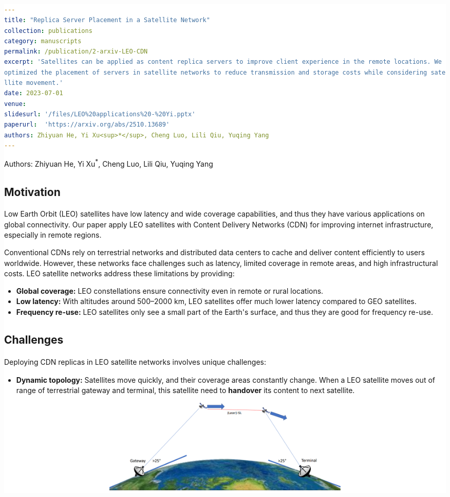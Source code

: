 ```yaml
---
title: "Replica Server Placement in a Satellite Network"
collection: publications
category: manuscripts
permalink: /publication/2-arxiv-LEO-CDN
excerpt: 'Satellites can be applied as content replica servers to improve client experience in the remote locations. We optimized the placement of servers in satellite networks to reduce transmission and storage costs while considering satellite movement.'
date: 2023-07-01
venue:
slidesurl: '/files/LEO%20applications%20-%20Yi.pptx'
paperurl:  'https://arxiv.org/abs/2510.13689'
authors: Zhiyuan He, Yi Xu<sup>*</sup>, Cheng Luo, Lili Qiu, Yuqing Yang
---
```


Authors: Zhiyuan He, Yi Xu<sup>*</sup>, Cheng Luo, Lili Qiu, Yuqing Yang

Motivation
------

Low Earth Orbit (LEO) satellites have low latency and wide coverage capabilities, and thus they have various applications on global connectivity. Our paper apply LEO satellites with Content Delivery Networks (CDN) for improving internet infrastructure, especially in remote regions.

Conventional CDNs rely on terrestrial networks and distributed data centers to cache and deliver content efficiently to users worldwide. However, these networks face challenges such as latency, limited coverage in remote areas, and high infrastructural costs. LEO satellite networks address these limitations by providing:

- **Global coverage:** LEO constellations ensure connectivity even in remote or rural locations.
- **Low latency:** With altitudes around 500–2000 km, LEO satellites offer much lower latency compared to GEO satellites.
- **Frequency re-use:** LEO satellites only see a small part of the Earth's surface, and thus they are good for frequency re-use.

Challenges
------

Deploying CDN replicas in LEO satellite networks involves unique challenges:

- **Dynamic topology:** Satellites move quickly, and their coverage areas constantly change. When a LEO satellite moves out of range of terrestrial gateway and terminal, this satellite need to **handover** its content to next satellite.

<p align="center">
  <img src="/images/paper-CDN/handover.png" width="450"/>
</p>
